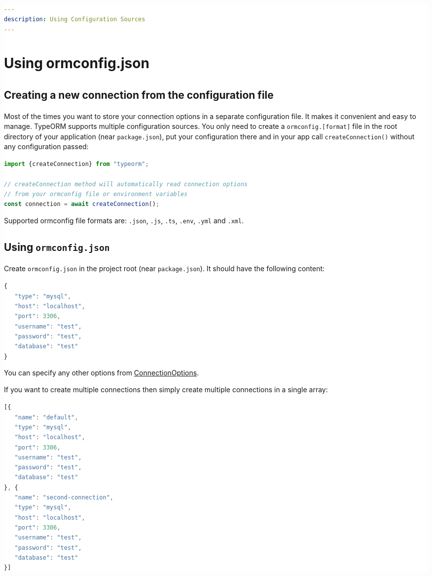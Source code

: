 ```yaml
---
description: Using Configuration Sources
---
```


# Using ormconfig.json

## Creating a new connection from the configuration file

Most of the times you want to store your connection options in a separate configuration file. It makes it convenient and easy to manage. TypeORM supports multiple configuration sources. You only need to create a `ormconfig.[format]` file in the root directory of your application \(near `package.json`\), put your configuration there and in your app call `createConnection()` without any configuration passed:

```typescript
import {createConnection} from "typeorm";

// createConnection method will automatically read connection options
// from your ormconfig file or environment variables
const connection = await createConnection();
```

Supported ormconfig file formats are: `.json`, `.js`, `.ts`, `.env`, `.yml` and `.xml`.

## Using `ormconfig.json`

Create `ormconfig.json` in the project root \(near `package.json`\). It should have the following content:

```javascript
{
   "type": "mysql",
   "host": "localhost",
   "port": 3306,
   "username": "test",
   "password": "test",
   "database": "test"
}
```

You can specify any other options from [ConnectionOptions](connection-options.md).

If you want to create multiple connections then simply create multiple connections in a single array:

```javascript
[{
   "name": "default",
   "type": "mysql",
   "host": "localhost",
   "port": 3306,
   "username": "test",
   "password": "test",
   "database": "test"
}, {
   "name": "second-connection",
   "type": "mysql",
   "host": "localhost",
   "port": 3306,
   "username": "test",
   "password": "test",
   "database": "test"
}]
```
